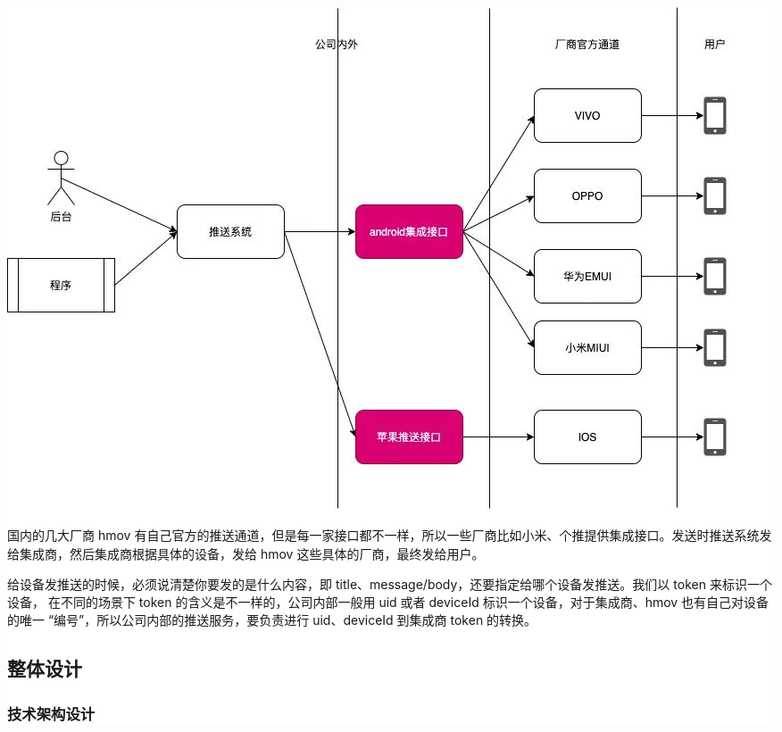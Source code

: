 ![1720151301362-41cedf8e-5da5-4105-ae13-fc8e44e7ca09.jpeg](./assets/1720151301362-41cedf8e-5da5-4105-ae13-fc8e44e7ca09.jpeg)

国内的几大厂商 hmov 有自己官方的推送通道，但是每一家接口都不一样，所以一些厂商比如小米、个推提供集成接口。发送时推送系统发给集成商，然后集成商根据具体的设备，发给 hmov 这些具体的厂商，最终发给用户。

给设备发推送的时候，必须说清楚你要发的是什么内容，即 title、message/body，还要指定给哪个设备发推送。我们以 token 来标识一个设备， 在不同的场景下 token 的含义是不一样的，公司内部一般用 uid 或者 deviceId 标识一个设备，对于集成商、hmov 也有自己对设备的唯一 “编号”，所以公司内部的推送服务，要负责进行 uid、deviceId 到集成商 token 的转换。

## 整体设计
### 技术架构设计